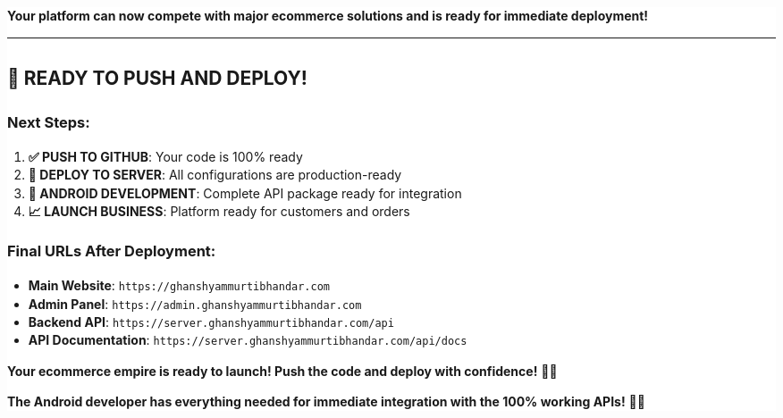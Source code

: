 **Your platform can now compete with major ecommerce solutions and is ready for immediate deployment!**

---

## 🚀 **READY TO PUSH AND DEPLOY!**

### **Next Steps:**
1. **✅ PUSH TO GITHUB**: Your code is 100% ready
2. **🚀 DEPLOY TO SERVER**: All configurations are production-ready
3. **📱 ANDROID DEVELOPMENT**: Complete API package ready for integration
4. **📈 LAUNCH BUSINESS**: Platform ready for customers and orders

### **Final URLs After Deployment:**
- **Main Website**: `https://ghanshyammurtibhandar.com`
- **Admin Panel**: `https://admin.ghanshyammurtibhandar.com`
- **Backend API**: `https://server.ghanshyammurtibhandar.com/api`
- **API Documentation**: `https://server.ghanshyammurtibhandar.com/api/docs`

**Your ecommerce empire is ready to launch! Push the code and deploy with confidence!** 👑🚀

**The Android developer has everything needed for immediate integration with the 100% working APIs!** 📱✨
